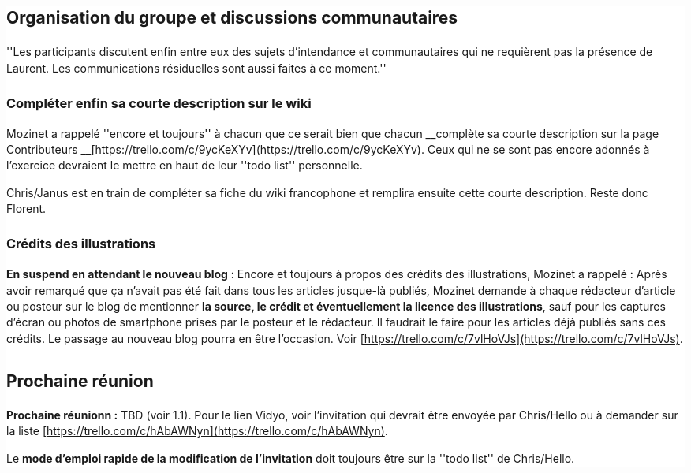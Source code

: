 ## Organisation du groupe et discussions communautaires
''Les participants discutent enfin entre eux des sujets d’intendance et communautaires qui ne requièrent pas la présence de Laurent. Les communications résiduelles sont aussi faites à ce moment.''

### Compléter enfin sa courte description sur le wiki
Mozinet a rappelé ''encore et toujours'' à chacun que ce serait bien que chacun __complète sa courte description sur la page [Contributeurs](http://wiki.mozfr.org/FirefoxOS/GroupeCommunication/contributeurs) __[https://trello.com/c/9ycKeXYv](https://trello.com/c/9ycKeXYv). Ceux qui ne se sont pas encore adonnés à l’exercice devraient le mettre en haut de leur ''todo list'' personnelle.

Chris/Janus est en train de compléter sa fiche du wiki francophone et remplira ensuite cette courte description. Reste donc Florent.

### Crédits des illustrations
__En suspend en attendant le nouveau blog__&nbsp;: Encore et toujours à propos des crédits des illustrations, Mozinet a rappelé&nbsp;: Après avoir remarqué que ça n’avait pas été fait dans tous les articles jusque-là publiés, Mozinet demande à chaque rédacteur d’article ou posteur sur le blog de mentionner __la source, le crédit et éventuellement la licence des illustrations__, sauf pour les captures d’écran ou photos de smartphone prises par le posteur et le rédacteur. Il faudrait le faire pour les articles déjà publiés sans ces crédits. Le passage au nouveau blog pourra en être l’occasion. Voir [https://trello.com/c/7vlHoVJs](https://trello.com/c/7vlHoVJs).

## Prochaine réunion
__Prochaine réunionn&nbsp;:__ TBD (voir 1.1). Pour le lien Vidyo, voir l’invitation qui devrait être envoyée par Chris/Hello ou à demander sur la liste [https://trello.com/c/hAbAWNyn](https://trello.com/c/hAbAWNyn).

Le __mode d’emploi rapide de la modification de l’invitation__ doit toujours être sur la ''todo list'' de Chris/Hello.
